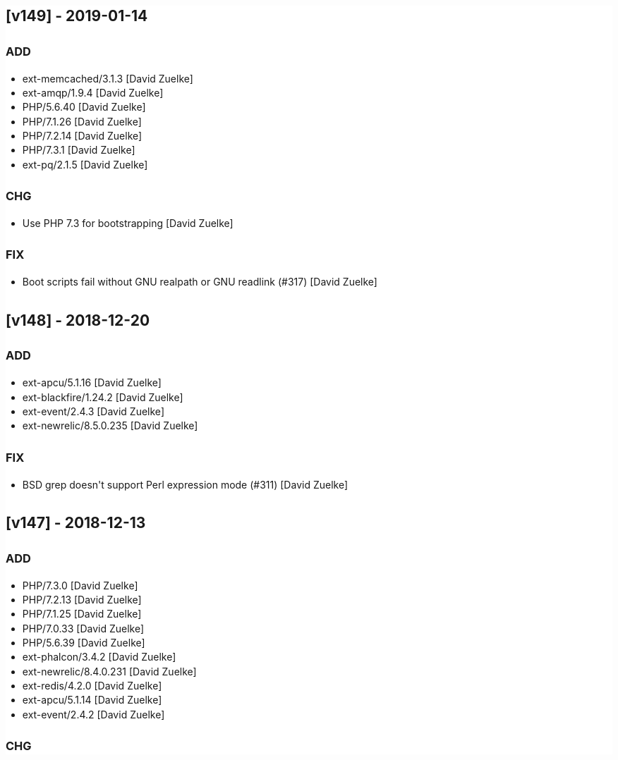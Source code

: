 ## [v149] - 2019-01-14

### ADD

- ext-memcached/3.1.3 [David Zuelke]
- ext-amqp/1.9.4 [David Zuelke]
- PHP/5.6.40 [David Zuelke]
- PHP/7.1.26 [David Zuelke]
- PHP/7.2.14 [David Zuelke]
- PHP/7.3.1 [David Zuelke]
- ext-pq/2.1.5 [David Zuelke]

### CHG

- Use PHP 7.3 for bootstrapping [David Zuelke]

### FIX

- Boot scripts fail without GNU realpath or GNU readlink (#317) [David Zuelke]

## [v148] - 2018-12-20

### ADD

- ext-apcu/5.1.16 [David Zuelke]
- ext-blackfire/1.24.2 [David Zuelke]
- ext-event/2.4.3 [David Zuelke]
- ext-newrelic/8.5.0.235 [David Zuelke]

### FIX

- BSD grep doesn't support Perl expression mode (#311) [David Zuelke]

## [v147] - 2018-12-13

### ADD

- PHP/7.3.0 [David Zuelke]
- PHP/7.2.13 [David Zuelke]
- PHP/7.1.25 [David Zuelke]
- PHP/7.0.33 [David Zuelke]
- PHP/5.6.39 [David Zuelke]
- ext-phalcon/3.4.2 [David Zuelke]
- ext-newrelic/8.4.0.231 [David Zuelke]
- ext-redis/4.2.0 [David Zuelke]
- ext-apcu/5.1.14 [David Zuelke]
- ext-event/2.4.2 [David Zuelke]

### CHG


[unreleased]: https://github.com/heroku/heroku-buildpack-php/compare/v259...main
[v259]: https://github.com/heroku/heroku-buildpack-php/compare/v258...v259
[v258]: https://github.com/heroku/heroku-buildpack-php/compare/v257...v258
[v257]: https://github.com/heroku/heroku-buildpack-php/compare/v256...v257
[v256]: https://github.com/heroku/heroku-buildpack-php/compare/v255...v256
[v255]: https://github.com/heroku/heroku-buildpack-php/compare/v254...v255
[v254]: https://github.com/heroku/heroku-buildpack-php/compare/v253...v254
[v253]: https://github.com/heroku/heroku-buildpack-php/compare/v252...v253
[v252]: https://github.com/heroku/heroku-buildpack-php/compare/v251...v252
[v251]: https://github.com/heroku/heroku-buildpack-php/compare/v250...v251
[v250]: https://github.com/heroku/heroku-buildpack-php/compare/v249...v250
[v249]: https://github.com/heroku/heroku-buildpack-php/compare/v248...v249
[v248]: https://github.com/heroku/heroku-buildpack-php/compare/v247...v248
[v247]: https://github.com/heroku/heroku-buildpack-php/compare/v246...v247
[v246]: https://github.com/heroku/heroku-buildpack-php/compare/v245...v246
[v245]: https://github.com/heroku/heroku-buildpack-php/compare/v244...v245
[v244]: https://github.com/heroku/heroku-buildpack-php/compare/v243...v244
[v243]: https://github.com/heroku/heroku-buildpack-php/compare/v242...v243
[v242]: https://github.com/heroku/heroku-buildpack-php/compare/v241...v242
[v241]: https://github.com/heroku/heroku-buildpack-php/compare/v240...v241
[v240]: https://github.com/heroku/heroku-buildpack-php/compare/v239...v240
[v239]: https://github.com/heroku/heroku-buildpack-php/compare/v238...v239
[v238]: https://github.com/heroku/heroku-buildpack-php/compare/v237...v238
[v237]: https://github.com/heroku/heroku-buildpack-php/compare/v236...v237
[v236]: https://github.com/heroku/heroku-buildpack-php/compare/v235...v236
[v235]: https://github.com/heroku/heroku-buildpack-php/compare/v234...v235
[v234]: https://github.com/heroku/heroku-buildpack-php/compare/v233...v234
[v233]: https://github.com/heroku/heroku-buildpack-php/compare/v232...v233
[v232]: https://github.com/heroku/heroku-buildpack-php/compare/v231...v232
[v231]: https://github.com/heroku/heroku-buildpack-php/compare/v230...v231
[v230]: https://github.com/heroku/heroku-buildpack-php/compare/v229...v230
[v229]: https://github.com/heroku/heroku-buildpack-php/compare/v228...v229
[v228]: https://github.com/heroku/heroku-buildpack-php/compare/v227...v228
[v227]: https://github.com/heroku/heroku-buildpack-php/compare/v226...v227
[v226]: https://github.com/heroku/heroku-buildpack-php/compare/v225...v226
[v225]: https://github.com/heroku/heroku-buildpack-php/compare/v224...v225
[v224]: https://github.com/heroku/heroku-buildpack-php/compare/v223...v224
[v223]: https://github.com/heroku/heroku-buildpack-php/compare/v222...v223
[v222]: https://github.com/heroku/heroku-buildpack-php/compare/v221...v222
[v221]: https://github.com/heroku/heroku-buildpack-php/compare/v220...v221
[v220]: https://github.com/heroku/heroku-buildpack-php/compare/v219...v220
[v219]: https://github.com/heroku/heroku-buildpack-php/compare/v218...v219
[v218]: https://github.com/heroku/heroku-buildpack-php/compare/v217...v218
[v217]: https://github.com/heroku/heroku-buildpack-php/compare/v216...v217
[v216]: https://github.com/heroku/heroku-buildpack-php/compare/v215...v216
[v215]: https://github.com/heroku/heroku-buildpack-php/compare/v214...v215
[v214]: https://github.com/heroku/heroku-buildpack-php/compare/v213...v214
[v213]: https://github.com/heroku/heroku-buildpack-php/compare/v212...v213
[v212]: https://github.com/heroku/heroku-buildpack-php/compare/v211...v212
[v211]: https://github.com/heroku/heroku-buildpack-php/compare/v210...v211
[v210]: https://github.com/heroku/heroku-buildpack-php/compare/v209...v210
[v209]: https://github.com/heroku/heroku-buildpack-php/compare/v208...v209
[v208]: https://github.com/heroku/heroku-buildpack-php/compare/v207...v208
[v207]: https://github.com/heroku/heroku-buildpack-php/compare/v206...v207
[v206]: https://github.com/heroku/heroku-buildpack-php/compare/v205...v206
[v205]: https://github.com/heroku/heroku-buildpack-php/compare/v204...v205
[v204]: https://github.com/heroku/heroku-buildpack-php/compare/v203...v204
[v203]: https://github.com/heroku/heroku-buildpack-php/compare/v202...v203
[v202]: https://github.com/heroku/heroku-buildpack-php/compare/v201...v202
[v201]: https://github.com/heroku/heroku-buildpack-php/compare/v200...v201
[v200]: https://github.com/heroku/heroku-buildpack-php/compare/v199...v200
[v199]: https://github.com/heroku/heroku-buildpack-php/compare/v198...v199
[v198]: https://github.com/heroku/heroku-buildpack-php/compare/v197...v198
[v197]: https://github.com/heroku/heroku-buildpack-php/compare/v196...v197
[v196]: https://github.com/heroku/heroku-buildpack-php/compare/v195...v196
[v195]: https://github.com/heroku/heroku-buildpack-php/compare/v194...v195
[v194]: https://github.com/heroku/heroku-buildpack-php/compare/v193...v194
[v193]: https://github.com/heroku/heroku-buildpack-php/compare/v192...v193
[v192]: https://github.com/heroku/heroku-buildpack-php/compare/v191...v192
[v191]: https://github.com/heroku/heroku-buildpack-php/compare/v190...v191
[v190]: https://github.com/heroku/heroku-buildpack-php/compare/v189...v190
[v189]: https://github.com/heroku/heroku-buildpack-php/compare/v188...v189
[v188]: https://github.com/heroku/heroku-buildpack-php/compare/v187...v188
[v187]: https://github.com/heroku/heroku-buildpack-php/compare/v186...v187
[v186]: https://github.com/heroku/heroku-buildpack-php/compare/v185...v186
[v185]: https://github.com/heroku/heroku-buildpack-php/compare/v184...v185
[v184]: https://github.com/heroku/heroku-buildpack-php/compare/v183...v184
[v183]: https://github.com/heroku/heroku-buildpack-php/compare/v182...v183
[v182]: https://github.com/heroku/heroku-buildpack-php/compare/v181...v182
[v181]: https://github.com/heroku/heroku-buildpack-php/compare/v180...v181
[v180]: https://github.com/heroku/heroku-buildpack-php/compare/v179...v180
[v179]: https://github.com/heroku/heroku-buildpack-php/compare/v178...v179
[v178]: https://github.com/heroku/heroku-buildpack-php/compare/v177...v178
[v177]: https://github.com/heroku/heroku-buildpack-php/compare/v176...v177
[v176]: https://github.com/heroku/heroku-buildpack-php/compare/v175...v176
[v175]: https://github.com/heroku/heroku-buildpack-php/compare/v174...v175
[v174]: https://github.com/heroku/heroku-buildpack-php/compare/v173...v174
[v173]: https://github.com/heroku/heroku-buildpack-php/compare/v172...v173
[v172]: https://github.com/heroku/heroku-buildpack-php/compare/v171...v172
[v171]: https://github.com/heroku/heroku-buildpack-php/compare/v170...v171
